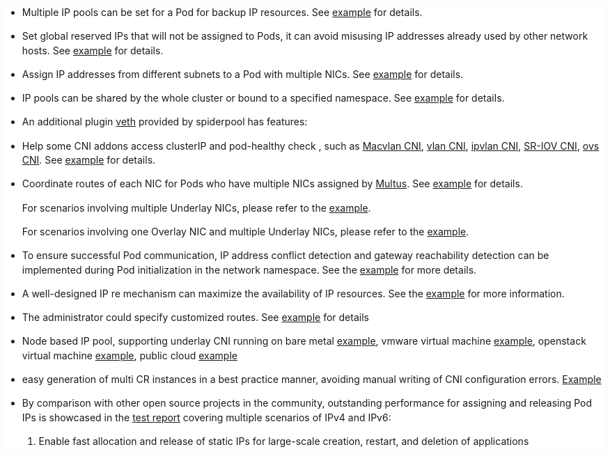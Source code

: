 * Multiple IP pools can be set for a Pod for backup IP resources. See [example](./usage/ippool-multi.md) for details.

* Set global reserved IPs that will not be assigned to Pods, it can avoid misusing IP addresses already used by other network hosts. See [example](./usage/reserved-ip.md) for details.

* Assign IP addresses from different subnets to a Pod with multiple NICs. See [example](./usage/multi-interfaces-annotation.md) for details.

* IP pools can be shared by the whole cluster or bound to a specified namespace. See [example](./usage/ippool-affinity-namespace.md) for details.

* An additional plugin [veth](https://github.com/spidernet-io/plugins) provided by spiderpool has features:

* Help some CNI addons access clusterIP and pod-healthy check , such as [Macvlan CNI](https://github.com/containernetworking/plugins/tree/main/plugins/main/macvlan),
  [vlan CNI](https://github.com/containernetworking/plugins/tree/main/plugins/main/vlan),
  [ipvlan CNI](https://github.com/containernetworking/plugins/tree/main/plugins/main/ipvlan),
  [SR-IOV CNI](https://github.com/k8snetworkplumbingwg/sriov-cni),
  [ovs CNI](https://github.com/k8snetworkplumbingwg/ovs-cni). See [example](./usage/get-started-macvlan.md) for details.

* Coordinate routes of each NIC for Pods who have multiple NICs assigned by [Multus](https://github.com/k8snetworkplumbingwg/multus-cni). See [example](./usage/multi-interfaces-annotation.md) for details.

    For scenarios involving multiple Underlay NICs, please refer to the [example](./usage/multi-interfaces-annotation.md).

    For scenarios involving one Overlay NIC and multiple Underlay NICs, please refer to the [example](./usage/install/overlay/get-started-calico.md).

* To ensure successful Pod communication, IP address conflict detection and gateway reachability detection can be implemented during Pod initialization in the network namespace. See the [example](./usage/coodinator.md) for more details.

* A well-designed IP re mechanism can maximize the availability of IP resources. See the [example](./usage/gc.md) for more information.

* The administrator could specify customized routes. See [example](./usage/route.md) for details

* Node based IP pool, supporting underlay CNI running on bare metal [example](./usage/install/underlay/get-started-cloud.md),
  vmware virtual machine [example](./usage/install/underlay/get-started-vmware.md),
  openstack virtual machine [example](./usage/install/underlay/get-started-openstack.md),
  public cloud [example](./usage/install/underlay/get-started-cloud.md)

* easy generation of multi CR instances in a best practice manner, avoiding manual writing of CNI configuration errors. [Example](./concepts/multus.md)

* By comparison with other open source projects in the community, outstanding performance for assigning and releasing Pod IPs is showcased in the [test report](usage/performance.md) covering multiple scenarios of IPv4 and IPv6:

    1. Enable fast allocation and release of static IPs for large-scale creation, restart, and deletion of applications
